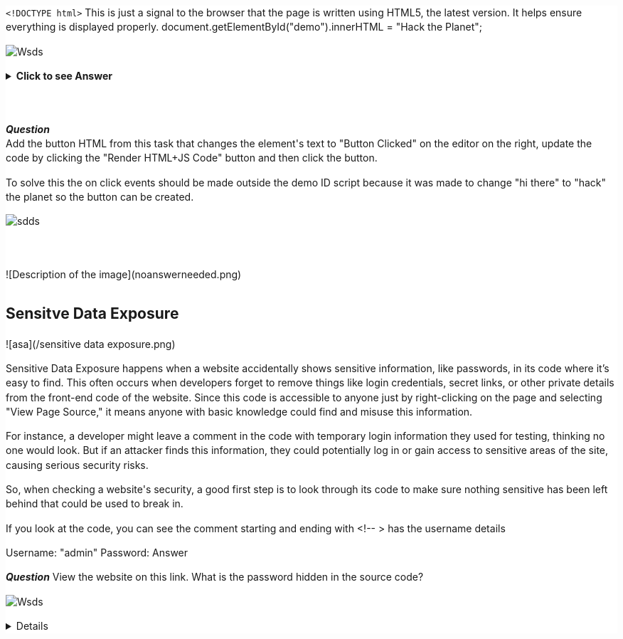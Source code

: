 ```<!DOCTYPE html>``` This is just a signal to the browser that the page is written using HTML5, the latest version. It helps ensure everything is displayed properly.
document.getElementById("demo").innerHTML = "Hack the Planet";
[](/java+html.png)


![Wsds](/javascript+html.png)
<details>
  <summary><strong>Click to see Answer</strong></summary>
JSISFUN
</details>

<br>
<br>


***Question***<br>
Add the button HTML from this task that changes the element's text to "Button Clicked" on the editor on the right, update the code by clicking the "Render HTML+JS Code" button and then click the button.

To solve this the on click events should be made outside the demo ID script because it was made to change "hi there" to "hack" the planet so the button can be created.

![sdds](/java+html+button.png)

<br>
<br>
![Description of the image](noanswerneeded.png)



## Sensitve Data Exposure ##

![asa](/sensitive data exposure.png)


Sensitive Data Exposure happens when a website accidentally shows sensitive information, like passwords, in its code where it’s easy to find. This often occurs when developers forget to remove things like login credentials, secret links, or other private details from the front-end code of the website. Since this code is accessible to anyone just by right-clicking on the page and selecting "View Page Source," it means anyone with basic knowledge could find and misuse this information.

For instance, a developer might leave a comment in the code with temporary login information they used for testing, thinking no one would look. But if an attacker finds this information, they could potentially log in or gain access to sensitive areas of the site, causing serious security risks.

So, when checking a website's security, a good first step is to look through its code to make sure nothing sensitive has been left behind that could be used to break in.


If you look at the code, you can see the comment starting and ending with <!-- > has the username details

Username: "admin"
Password: Answer


***Question***
View the website on this link. What is the password hidden in the source code?



![Wsds](/javascript+html.png)
<details>
```